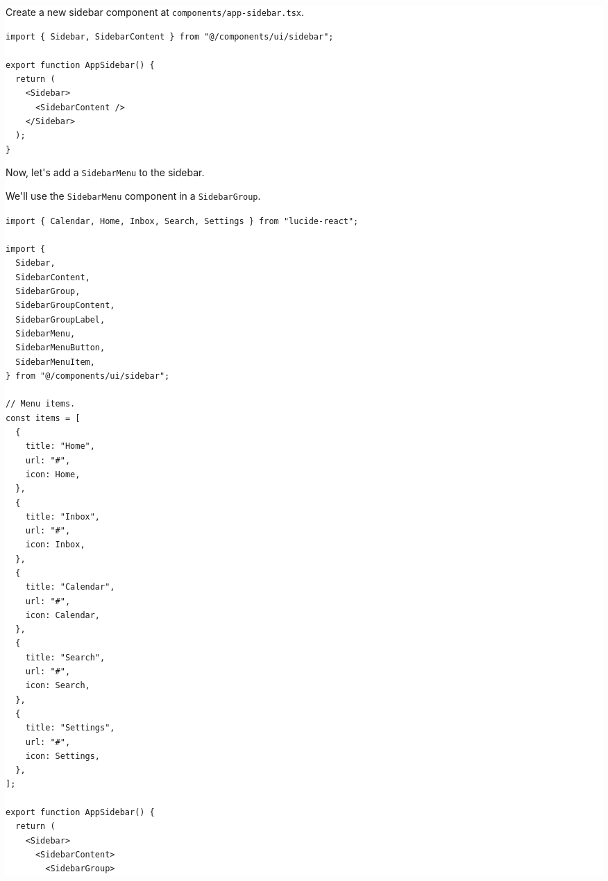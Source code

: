 <Step>Create a new sidebar component at `components/app-sidebar.tsx`.</Step>

```tsx showLineNumbers title="components/app-sidebar.tsx"
import { Sidebar, SidebarContent } from "@/components/ui/sidebar";

export function AppSidebar() {
  return (
    <Sidebar>
      <SidebarContent />
    </Sidebar>
  );
}
```

<Step>Now, let's add a `SidebarMenu` to the sidebar.</Step>

We'll use the `SidebarMenu` component in a `SidebarGroup`.

```tsx showLineNumbers title="components/app-sidebar.tsx"
import { Calendar, Home, Inbox, Search, Settings } from "lucide-react";

import {
  Sidebar,
  SidebarContent,
  SidebarGroup,
  SidebarGroupContent,
  SidebarGroupLabel,
  SidebarMenu,
  SidebarMenuButton,
  SidebarMenuItem,
} from "@/components/ui/sidebar";

// Menu items.
const items = [
  {
    title: "Home",
    url: "#",
    icon: Home,
  },
  {
    title: "Inbox",
    url: "#",
    icon: Inbox,
  },
  {
    title: "Calendar",
    url: "#",
    icon: Calendar,
  },
  {
    title: "Search",
    url: "#",
    icon: Search,
  },
  {
    title: "Settings",
    url: "#",
    icon: Settings,
  },
];

export function AppSidebar() {
  return (
    <Sidebar>
      <SidebarContent>
        <SidebarGroup>
```